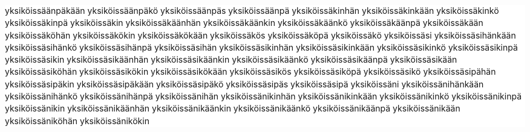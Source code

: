 yksiköissäänpäkään
yksiköissäänpäkö
yksiköissäänpäs
yksiköissäänpä
yksiköissäkinhän
yksiköissäkinkään
yksiköissäkinkö
yksiköissäkinpä
yksiköissäkin
yksiköissäkäänhän
yksiköissäkäänkin
yksiköissäkäänkö
yksiköissäkäänpä
yksiköissäkään
yksiköissäköhän
yksiköissäkökin
yksiköissäkökään
yksiköissäkös
yksiköissäköpä
yksiköissäkö
yksiköissäsi
yksiköissäsihänkään
yksiköissäsihänkö
yksiköissäsihänpä
yksiköissäsihän
yksiköissäsikinhän
yksiköissäsikinkään
yksiköissäsikinkö
yksiköissäsikinpä
yksiköissäsikin
yksiköissäsikäänhän
yksiköissäsikäänkin
yksiköissäsikäänkö
yksiköissäsikäänpä
yksiköissäsikään
yksiköissäsiköhän
yksiköissäsikökin
yksiköissäsikökään
yksiköissäsikös
yksiköissäsiköpä
yksiköissäsikö
yksiköissäsipähän
yksiköissäsipäkin
yksiköissäsipäkään
yksiköissäsipäkö
yksiköissäsipäs
yksiköissäsipä
yksiköissäni
yksiköissänihänkään
yksiköissänihänkö
yksiköissänihänpä
yksiköissänihän
yksiköissänikinhän
yksiköissänikinkään
yksiköissänikinkö
yksiköissänikinpä
yksiköissänikin
yksiköissänikäänhän
yksiköissänikäänkin
yksiköissänikäänkö
yksiköissänikäänpä
yksiköissänikään
yksiköissäniköhän
yksiköissänikökin
